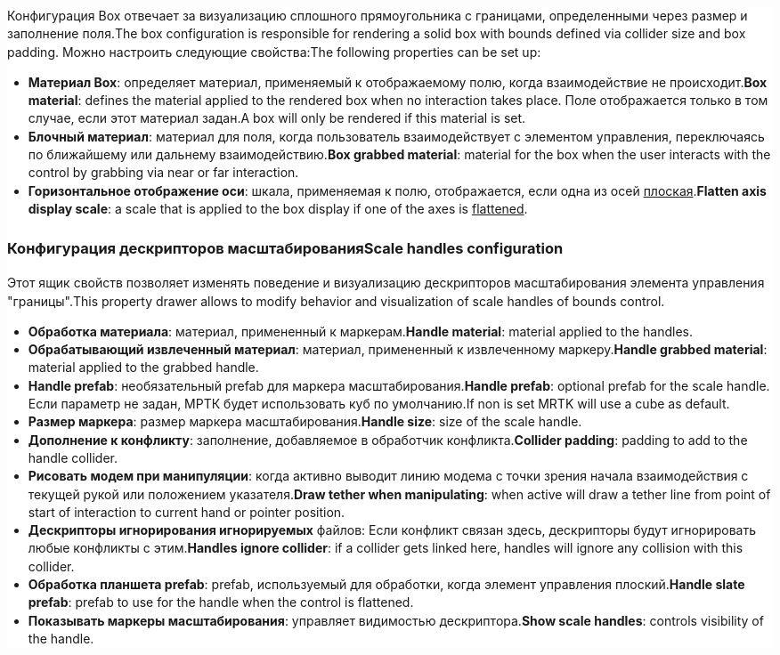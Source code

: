 <span data-ttu-id="4c2b1-158">Конфигурация Box отвечает за визуализацию сплошного прямоугольника с границами, определенными через размер и заполнение поля.</span><span class="sxs-lookup"><span data-stu-id="4c2b1-158">The box configuration is responsible for rendering a solid box with bounds defined via collider size and box padding.</span></span> <span data-ttu-id="4c2b1-159">Можно настроить следующие свойства:</span><span class="sxs-lookup"><span data-stu-id="4c2b1-159">The following properties can be set up:</span></span>

* <span data-ttu-id="4c2b1-160">**Материал Box**: определяет материал, применяемый к отображаемому полю, когда взаимодействие не происходит.</span><span class="sxs-lookup"><span data-stu-id="4c2b1-160">**Box material**: defines the material applied to the rendered box when no interaction takes place.</span></span> <span data-ttu-id="4c2b1-161">Поле отображается только в том случае, если этот материал задан.</span><span class="sxs-lookup"><span data-stu-id="4c2b1-161">A box will only be rendered if this material is set.</span></span>
* <span data-ttu-id="4c2b1-162">**Блочный материал**: материал для поля, когда пользователь взаимодействует с элементом управления, переключаясь по ближайшему или дальнему взаимодействию.</span><span class="sxs-lookup"><span data-stu-id="4c2b1-162">**Box grabbed material**: material for the box when the user interacts with the control by grabbing via near or far interaction.</span></span>
* <span data-ttu-id="4c2b1-163">**Горизонтальное отображение оси**: шкала, применяемая к полю, отображается, если одна из осей [плоская](#flatten-axis).</span><span class="sxs-lookup"><span data-stu-id="4c2b1-163">**Flatten axis display scale**: a scale that is applied to the box display if one of the axes is [flattened](#flatten-axis).</span></span>

### <a name="scale-handles-configuration"></a><span data-ttu-id="4c2b1-164">Конфигурация дескрипторов масштабирования</span><span class="sxs-lookup"><span data-stu-id="4c2b1-164">Scale handles configuration</span></span>

<span data-ttu-id="4c2b1-165">Этот ящик свойств позволяет изменять поведение и визуализацию дескрипторов масштабирования элемента управления "границы".</span><span class="sxs-lookup"><span data-stu-id="4c2b1-165">This property drawer allows to modify behavior and visualization of scale handles of bounds control.</span></span>

* <span data-ttu-id="4c2b1-166">**Обработка материала**: материал, примененный к маркерам.</span><span class="sxs-lookup"><span data-stu-id="4c2b1-166">**Handle material**: material applied to the handles.</span></span>
* <span data-ttu-id="4c2b1-167">**Обрабатывающий извлеченный материал**: материал, примененный к извлеченному маркеру.</span><span class="sxs-lookup"><span data-stu-id="4c2b1-167">**Handle grabbed material**: material applied to the grabbed handle.</span></span>
* <span data-ttu-id="4c2b1-168">**Handle prefab**: необязательный prefab для маркера масштабирования.</span><span class="sxs-lookup"><span data-stu-id="4c2b1-168">**Handle prefab**: optional prefab for the scale handle.</span></span> <span data-ttu-id="4c2b1-169">Если параметр не задан, МРТК будет использовать куб по умолчанию.</span><span class="sxs-lookup"><span data-stu-id="4c2b1-169">If non is set MRTK will use a cube as default.</span></span>
* <span data-ttu-id="4c2b1-170">**Размер маркера**: размер маркера масштабирования.</span><span class="sxs-lookup"><span data-stu-id="4c2b1-170">**Handle size**: size of the scale handle.</span></span>
* <span data-ttu-id="4c2b1-171">**Дополнение к конфликту**: заполнение, добавляемое в обработчик конфликта.</span><span class="sxs-lookup"><span data-stu-id="4c2b1-171">**Collider padding**: padding to add to the handle collider.</span></span>
* <span data-ttu-id="4c2b1-172">**Рисовать модем при манипуляции**: когда активно выводит линию модема с точки зрения начала взаимодействия с текущей рукой или положением указателя.</span><span class="sxs-lookup"><span data-stu-id="4c2b1-172">**Draw tether when manipulating**: when active will draw a tether line from point of start of interaction to current hand or pointer position.</span></span>
* <span data-ttu-id="4c2b1-173">**Дескрипторы игнорирования игнорируемых** файлов: Если конфликт связан здесь, дескрипторы будут игнорировать любые конфликты с этим.</span><span class="sxs-lookup"><span data-stu-id="4c2b1-173">**Handles ignore collider**: if a collider gets linked here, handles will ignore any collision with this collider.</span></span>
* <span data-ttu-id="4c2b1-174">**Обработка планшета prefab**: prefab, используемый для обработки, когда элемент управления плоский.</span><span class="sxs-lookup"><span data-stu-id="4c2b1-174">**Handle slate prefab**: prefab to use for the handle when the control is flattened.</span></span>
* <span data-ttu-id="4c2b1-175">**Показывать маркеры масштабирования**: управляет видимостью дескриптора.</span><span class="sxs-lookup"><span data-stu-id="4c2b1-175">**Show scale handles**: controls visibility of the handle.</span></span>